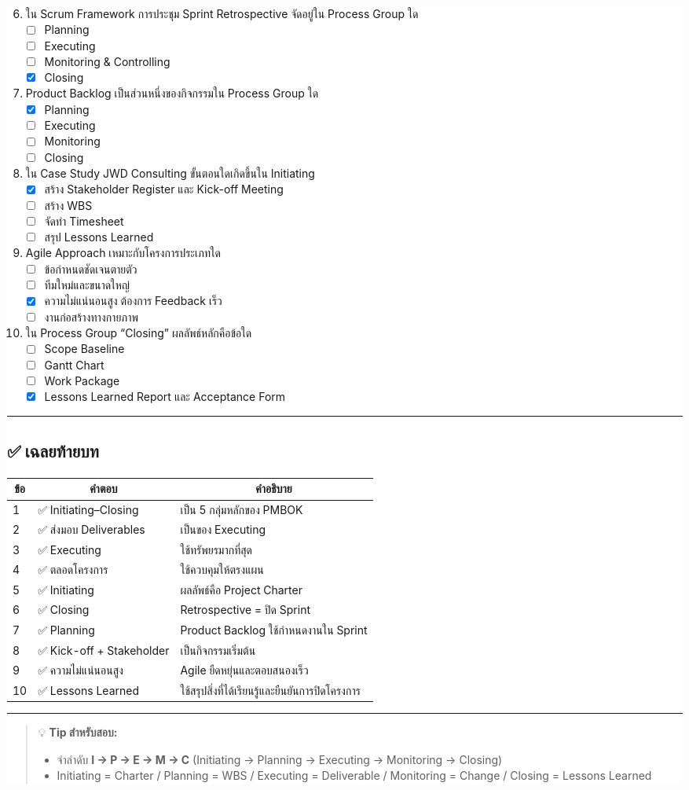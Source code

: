 6. ใน Scrum Framework การประชุม Sprint Retrospective จัดอยู่ใน Process Group ใด  
   - [ ] Planning  
   - [ ] Executing  
   - [ ] Monitoring & Controlling  
   - [X] Closing  

7. Product Backlog เป็นส่วนหนึ่งของกิจกรรมใน Process Group ใด  
   - [X] Planning  
   - [ ] Executing  
   - [ ] Monitoring  
   - [ ] Closing  

8. ใน Case Study JWD Consulting ขั้นตอนใดเกิดขึ้นใน Initiating  
   - [X] สร้าง Stakeholder Register และ Kick-off Meeting  
   - [ ] สร้าง WBS  
   - [ ] จัดทำ Timesheet  
   - [ ] สรุป Lessons Learned  

9. Agile Approach เหมาะกับโครงการประเภทใด  
   - [ ] ข้อกำหนดชัดเจนตายตัว  
   - [ ] ทีมใหม่และขนาดใหญ่  
   - [X] ความไม่แน่นอนสูง ต้องการ Feedback เร็ว  
   - [ ] งานก่อสร้างทางกายภาพ  

10. ใน Process Group “Closing” ผลลัพธ์หลักคือข้อใด  
    - [ ] Scope Baseline  
    - [ ] Gantt Chart  
    - [ ] Work Package  
    - [X] Lessons Learned Report และ Acceptance Form  

---

## ✅ เฉลยท้ายบท

| ข้อ | คำตอบ | คำอธิบาย |
|-----|--------|------------|
| 1 | ✅ Initiating–Closing | เป็น 5 กลุ่มหลักของ PMBOK |
| 2 | ✅ ส่งมอบ Deliverables | เป็นของ Executing |
| 3 | ✅ Executing | ใช้ทรัพยรมากที่สุด |
| 4 | ✅ ตลอดโครงการ | ใช้ควบคุมให้ตรงแผน |
| 5 | ✅ Initiating | ผลลัพธ์คือ Project Charter |
| 6 | ✅ Closing | Retrospective = ปิด Sprint |
| 7 | ✅ Planning | Product Backlog ใช้กำหนดงานใน Sprint |
| 8 | ✅ Kick-off + Stakeholder | เป็นกิจกรรมเริ่มต้น |
| 9 | ✅ ความไม่แน่นอนสูง | Agile ยืดหยุ่นและตอบสนองเร็ว |
| 10 | ✅ Lessons Learned | ใช้สรุปสิ่งที่ได้เรียนรู้และยืนยันการปิดโครงการ |

---

> 💡 **Tip สำหรับสอบ:**  
> - จำลำดับ **I → P → E → M → C** (Initiating → Planning → Executing → Monitoring → Closing)  
> - Initiating = Charter / Planning = WBS / Executing = Deliverable / Monitoring = Change / Closing = Lessons Learned
